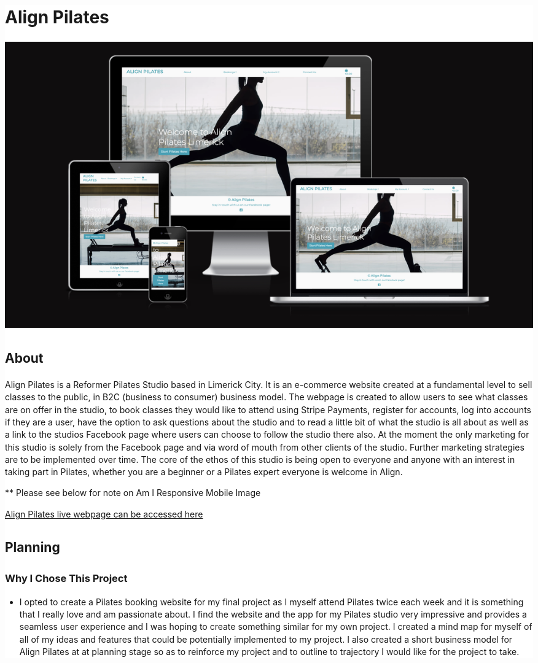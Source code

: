 # Align Pilates

![Am I Responsive Image](/media/am-i-responsive.png)

## About

Align Pilates is a Reformer Pilates Studio based in Limerick City. It is an e-commerce website created at a fundamental level to sell classes to the public, in B2C (business to consumer) business model. The webpage is created to allow users to see what classes are on offer in the studio, to book classes they would like to attend using Stripe Payments, register for accounts, log into accounts if they are a user, have the option to ask questions about the studio and to read a little bit of what the studio is all about as well as a link to the studios Facebook page where users can choose to follow the studio there also. At the moment the only marketing for this studio is solely from the Facebook page and via word of mouth from other clients of the studio. Further marketing strategies are to be implemented over time. The core of the ethos of this studio is being open to everyone and anyone with an interest in taking part in Pilates, whether you are a beginner or a Pilates expert everyone is welcome in Align.

** Please see below for note on Am I Responsive Mobile Image

[Align Pilates live webpage can be accessed here](https://align-pilates-3ba4de4e758e.herokuapp.com/)

## Planning

### Why I Chose This Project
- I opted to create a Pilates booking website for my final project as I myself attend Pilates twice each week and it is something that I really love and am passionate about. I find the website and the app for my Pilates studio very impressive and provides a seamless user experience and I was hoping to create something similar for my own project. I created a mind map for myself of all of my ideas and features that could be potentially implemented to my project. I also created a short business model for Align Pilates at at planning stage so as to reinforce my project and to outline to trajectory I would like for the project to take.
